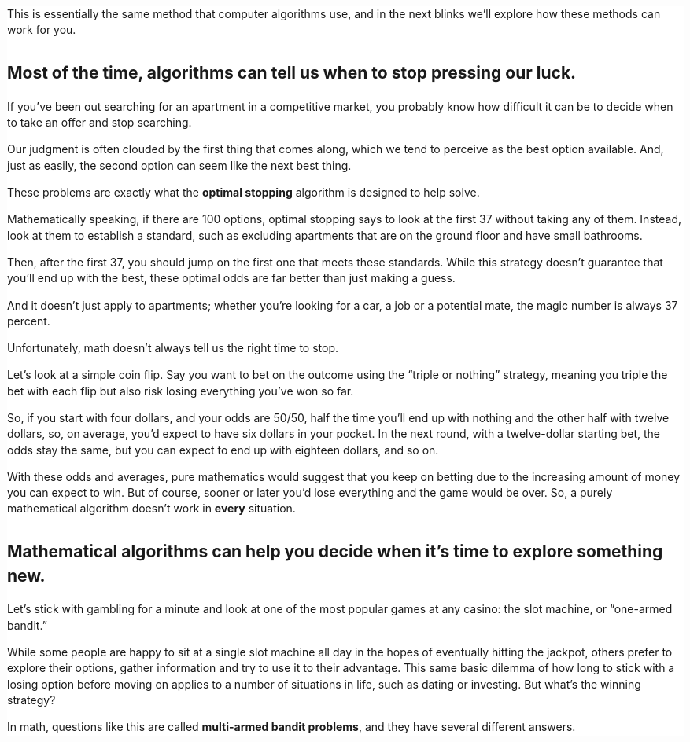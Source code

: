This is essentially the same method that computer algorithms use, and in the next blinks we’ll explore how these methods can work for you.

## Most of the time, algorithms can tell us when to stop pressing our luck.

If you’ve been out searching for an apartment in a competitive market, you probably know how difficult it can be to decide when to take an offer and stop searching.

Our judgment is often clouded by the first thing that comes along, which we tend to perceive as the best option available. And, just as easily, the second option can seem like the next best thing.

These problems are exactly what the **optimal stopping** algorithm is designed to help solve.

Mathematically speaking, if there are 100 options, optimal stopping says to look at the first 37 without taking any of them. Instead, look at them to establish a standard, such as excluding apartments that are on the ground floor and have small bathrooms.

Then, after the first 37, you should jump on the first one that meets these standards. While this strategy doesn’t guarantee that you’ll end up with the best, these optimal odds are far better than just making a guess.

And it doesn’t just apply to apartments; whether you’re looking for a car, a job or a potential mate, the magic number is always 37 percent.

Unfortunately, math doesn’t always tell us the right time to stop.

Let’s look at a simple coin flip. Say you want to bet on the outcome using the “triple or nothing” strategy, meaning you triple the bet with each flip but also risk losing everything you’ve won so far.

So, if you start with four dollars, and your odds are 50/50, half the time you’ll end up with nothing and the other half with twelve dollars, so, on average, you’d expect to have six dollars in your pocket. In the next round, with a twelve-dollar starting bet, the odds stay the same, but you can expect to end up with eighteen dollars, and so on.

With these odds and averages, pure mathematics would suggest that you keep on betting due to the increasing amount of money you can expect to win. But of course, sooner or later you’d lose everything and the game would be over. So, a purely mathematical algorithm doesn’t work in **every** situation.

## Mathematical algorithms can help you decide when it’s time to explore something new.

Let’s stick with gambling for a minute and look at one of the most popular games at any casino: the slot machine, or “one-armed bandit.”

While some people are happy to sit at a single slot machine all day in the hopes of eventually hitting the jackpot, others prefer to explore their options, gather information and try to use it to their advantage. This same basic dilemma of how long to stick with a losing option before moving on applies to a number of situations in life, such as dating or investing. But what’s the winning strategy?

In math, questions like this are called **multi-armed bandit problems**, and they have several different answers.

